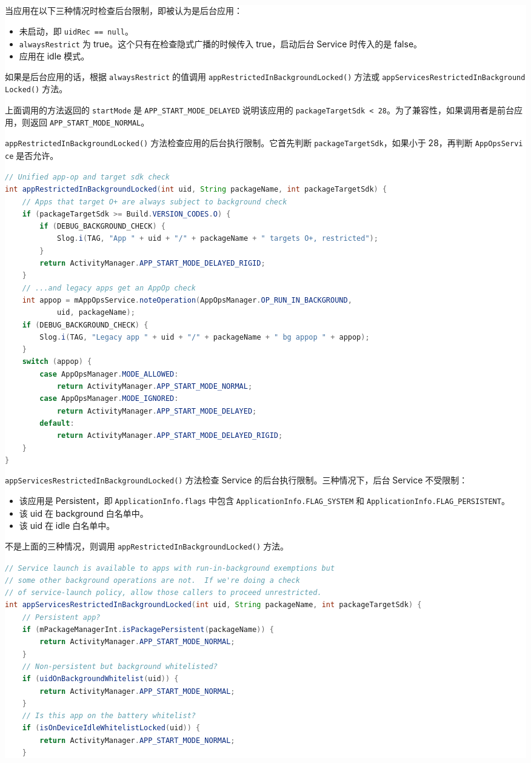 当应用在以下三种情况时检查后台限制，即被认为是后台应用：

- 未启动，即 `uidRec == null`。
- `alwaysRestrict` 为 true。这个只有在检查隐式广播的时候传入 true，启动后台 Service 时传入的是 false。
- 应用在 idle 模式。

如果是后台应用的话，根据 `alwaysRestrict` 的值调用 `appRestrictedInBackgroundLocked()` 方法或 `appServicesRestrictedInBackgroundLocked()` 方法。

上面调用的方法返回的 `startMode` 是 `APP_START_MODE_DELAYED` 说明该应用的 `packageTargetSdk < 28`。为了兼容性，如果调用者是前台应用，则返回 `APP_START_MODE_NORMAL`。

`appRestrictedInBackgroundLocked()` 方法检查应用的后台执行限制。它首先判断 `packageTargetSdk`，如果小于 28，再判断 `AppOpsService` 是否允许。

```java
// Unified app-op and target sdk check
int appRestrictedInBackgroundLocked(int uid, String packageName, int packageTargetSdk) {
    // Apps that target O+ are always subject to background check
    if (packageTargetSdk >= Build.VERSION_CODES.O) {
        if (DEBUG_BACKGROUND_CHECK) {
            Slog.i(TAG, "App " + uid + "/" + packageName + " targets O+, restricted");
        }
        return ActivityManager.APP_START_MODE_DELAYED_RIGID;
    }
    // ...and legacy apps get an AppOp check
    int appop = mAppOpsService.noteOperation(AppOpsManager.OP_RUN_IN_BACKGROUND,
            uid, packageName);
    if (DEBUG_BACKGROUND_CHECK) {
        Slog.i(TAG, "Legacy app " + uid + "/" + packageName + " bg appop " + appop);
    }
    switch (appop) {
        case AppOpsManager.MODE_ALLOWED:
            return ActivityManager.APP_START_MODE_NORMAL;
        case AppOpsManager.MODE_IGNORED:
            return ActivityManager.APP_START_MODE_DELAYED;
        default:
            return ActivityManager.APP_START_MODE_DELAYED_RIGID;
    }
}
```

`appServicesRestrictedInBackgroundLocked()` 方法检查 Service 的后台执行限制。三种情况下，后台 Service 不受限制：

- 该应用是 Persistent，即 `ApplicationInfo.flags` 中包含 `ApplicationInfo.FLAG_SYSTEM` 和 `ApplicationInfo.FLAG_PERSISTENT`。
- 该 uid 在 background 白名单中。
- 该 uid 在 idle 白名单中。

不是上面的三种情况，则调用 `appRestrictedInBackgroundLocked()` 方法。

```java
// Service launch is available to apps with run-in-background exemptions but
// some other background operations are not.  If we're doing a check
// of service-launch policy, allow those callers to proceed unrestricted.
int appServicesRestrictedInBackgroundLocked(int uid, String packageName, int packageTargetSdk) {
    // Persistent app?
    if (mPackageManagerInt.isPackagePersistent(packageName)) {
        return ActivityManager.APP_START_MODE_NORMAL;
    }
    // Non-persistent but background whitelisted?
    if (uidOnBackgroundWhitelist(uid)) {
        return ActivityManager.APP_START_MODE_NORMAL;
    }
    // Is this app on the battery whitelist?
    if (isOnDeviceIdleWhitelistLocked(uid)) {
        return ActivityManager.APP_START_MODE_NORMAL;
    }
```